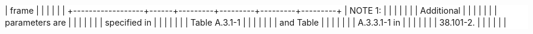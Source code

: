 | frame            |      |         |         |         |         |
+------------------+------+---------+---------+---------+---------+
| NOTE 1:          |      |         |         |         |         |
| Additional       |      |         |         |         |         |
| parameters are   |      |         |         |         |         |
| specified in     |      |         |         |         |         |
| Table A.3.1-1    |      |         |         |         |         |
| and Table        |      |         |         |         |         |
| A.3.3.1-1 in     |      |         |         |         |         |
| 38.101-2.        |      |         |         |         |         |
